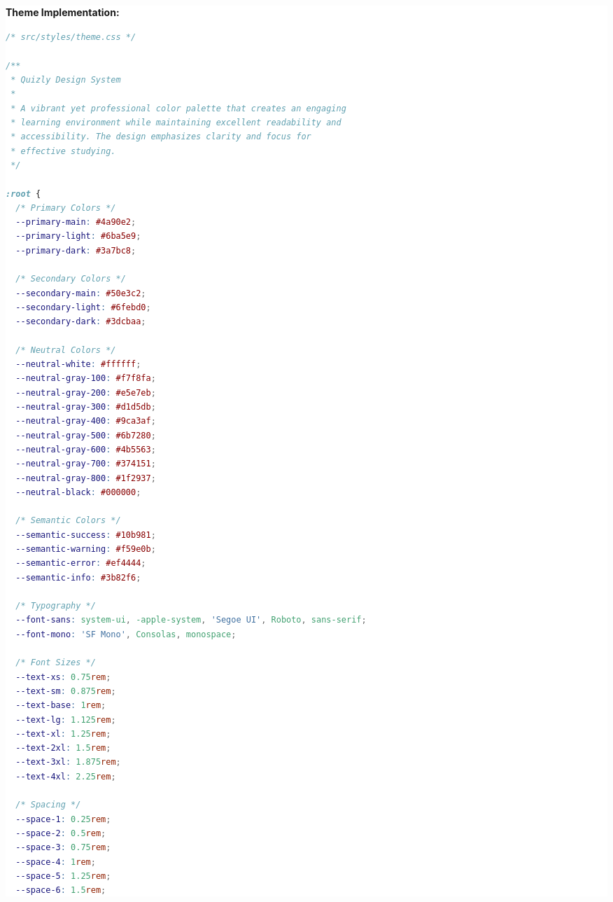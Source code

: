 **Theme Implementation:**

```css
/* src/styles/theme.css */

/**
 * Quizly Design System
 *
 * A vibrant yet professional color palette that creates an engaging
 * learning environment while maintaining excellent readability and
 * accessibility. The design emphasizes clarity and focus for
 * effective studying.
 */

:root {
  /* Primary Colors */
  --primary-main: #4a90e2;
  --primary-light: #6ba5e9;
  --primary-dark: #3a7bc8;

  /* Secondary Colors */
  --secondary-main: #50e3c2;
  --secondary-light: #6febd0;
  --secondary-dark: #3dcbaa;

  /* Neutral Colors */
  --neutral-white: #ffffff;
  --neutral-gray-100: #f7f8fa;
  --neutral-gray-200: #e5e7eb;
  --neutral-gray-300: #d1d5db;
  --neutral-gray-400: #9ca3af;
  --neutral-gray-500: #6b7280;
  --neutral-gray-600: #4b5563;
  --neutral-gray-700: #374151;
  --neutral-gray-800: #1f2937;
  --neutral-black: #000000;

  /* Semantic Colors */
  --semantic-success: #10b981;
  --semantic-warning: #f59e0b;
  --semantic-error: #ef4444;
  --semantic-info: #3b82f6;

  /* Typography */
  --font-sans: system-ui, -apple-system, 'Segoe UI', Roboto, sans-serif;
  --font-mono: 'SF Mono', Consolas, monospace;

  /* Font Sizes */
  --text-xs: 0.75rem;
  --text-sm: 0.875rem;
  --text-base: 1rem;
  --text-lg: 1.125rem;
  --text-xl: 1.25rem;
  --text-2xl: 1.5rem;
  --text-3xl: 1.875rem;
  --text-4xl: 2.25rem;

  /* Spacing */
  --space-1: 0.25rem;
  --space-2: 0.5rem;
  --space-3: 0.75rem;
  --space-4: 1rem;
  --space-5: 1.25rem;
  --space-6: 1.5rem;
```